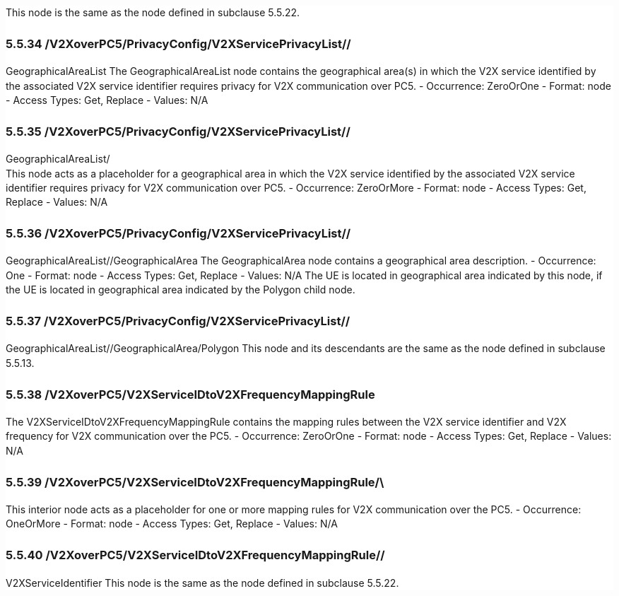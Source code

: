 This node is the same as the node defined in subclause 5.5.22.
### 5.5.34 \/V2XoverPC5/PrivacyConfig/V2XServicePrivacyList/\/
GeographicalAreaList
The GeographicalAreaList node contains the geographical area(s) in which the
V2X service identified by the associated V2X service identifier requires
privacy for V2X communication over PC5.
\- Occurrence: ZeroOrOne
\- Format: node
\- Access Types: Get, Replace
\- Values: N/A
### 5.5.35 \/V2XoverPC5/PrivacyConfig/V2XServicePrivacyList/\/
GeographicalAreaList/\
This node acts as a placeholder for a geographical area in which the V2X
service identified by the associated V2X service identifier requires privacy
for V2X communication over PC5.
\- Occurrence: ZeroOrMore
\- Format: node
\- Access Types: Get, Replace
\- Values: N/A
### 5.5.36 \/V2XoverPC5/PrivacyConfig/V2XServicePrivacyList/\/
GeographicalAreaList/\/GeographicalArea
The GeographicalArea node contains a geographical area description.
\- Occurrence: One
\- Format: node
\- Access Types: Get, Replace
\- Values: N/A
The UE is located in geographical area indicated by this node, if the UE is
located in geographical area indicated by the Polygon child node.
### 5.5.37 \/V2XoverPC5/PrivacyConfig/V2XServicePrivacyList/\/
GeographicalAreaList/\/GeographicalArea/Polygon
This node and its descendants are the same as the node defined in subclause
5.5.13.
### 5.5.38 \/V2XoverPC5/V2XServiceIDtoV2XFrequencyMappingRule
The V2XServiceIDtoV2XFrequencyMappingRule contains the mapping rules between
the V2X service identifier and V2X frequency for V2X communication over the
PC5.
\- Occurrence: ZeroOrOne
\- Format: node
\- Access Types: Get, Replace
\- Values: N/A
### 5.5.39 \/V2XoverPC5/V2XServiceIDtoV2XFrequencyMappingRule/\
This interior node acts as a placeholder for one or more mapping rules for V2X
communication over the PC5.
\- Occurrence: OneOrMore
\- Format: node
\- Access Types: Get, Replace
\- Values: N/A
### 5.5.40 \/V2XoverPC5/V2XServiceIDtoV2XFrequencyMappingRule/\/
V2XServiceIdentifier
This node is the same as the node defined in subclause 5.5.22.